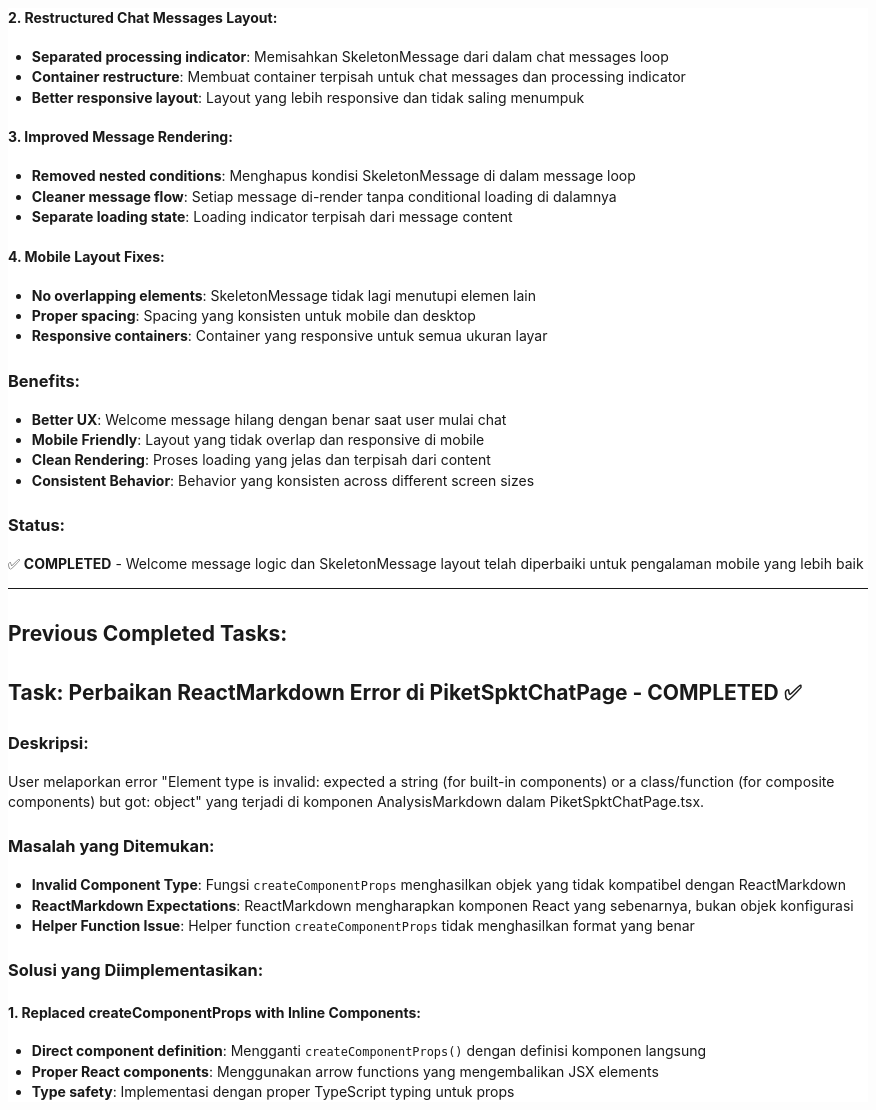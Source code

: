 #### 2. Restructured Chat Messages Layout:
- **Separated processing indicator**: Memisahkan SkeletonMessage dari dalam chat messages loop
- **Container restructure**: Membuat container terpisah untuk chat messages dan processing indicator
- **Better responsive layout**: Layout yang lebih responsive dan tidak saling menumpuk

#### 3. Improved Message Rendering:
- **Removed nested conditions**: Menghapus kondisi SkeletonMessage di dalam message loop
- **Cleaner message flow**: Setiap message di-render tanpa conditional loading di dalamnya
- **Separate loading state**: Loading indicator terpisah dari message content

#### 4. Mobile Layout Fixes:
- **No overlapping elements**: SkeletonMessage tidak lagi menutupi elemen lain
- **Proper spacing**: Spacing yang konsisten untuk mobile dan desktop
- **Responsive containers**: Container yang responsive untuk semua ukuran layar

### Benefits:
- **Better UX**: Welcome message hilang dengan benar saat user mulai chat
- **Mobile Friendly**: Layout yang tidak overlap dan responsive di mobile
- **Clean Rendering**: Proses loading yang jelas dan terpisah dari content
- **Consistent Behavior**: Behavior yang konsisten across different screen sizes

### Status:
✅ **COMPLETED** - Welcome message logic dan SkeletonMessage layout telah diperbaiki untuk pengalaman mobile yang lebih baik

---

## Previous Completed Tasks:

## Task: Perbaikan ReactMarkdown Error di PiketSpktChatPage - COMPLETED ✅

### Deskripsi:
User melaporkan error "Element type is invalid: expected a string (for built-in components) or a class/function (for composite components) but got: object" yang terjadi di komponen AnalysisMarkdown dalam PiketSpktChatPage.tsx.

### Masalah yang Ditemukan:
- **Invalid Component Type**: Fungsi `createComponentProps` menghasilkan objek yang tidak kompatibel dengan ReactMarkdown
- **ReactMarkdown Expectations**: ReactMarkdown mengharapkan komponen React yang sebenarnya, bukan objek konfigurasi
- **Helper Function Issue**: Helper function `createComponentProps` tidak menghasilkan format yang benar

### Solusi yang Diimplementasikan:

#### 1. Replaced createComponentProps with Inline Components:
- **Direct component definition**: Mengganti `createComponentProps()` dengan definisi komponen langsung
- **Proper React components**: Menggunakan arrow functions yang mengembalikan JSX elements
- **Type safety**: Implementasi dengan proper TypeScript typing untuk props

